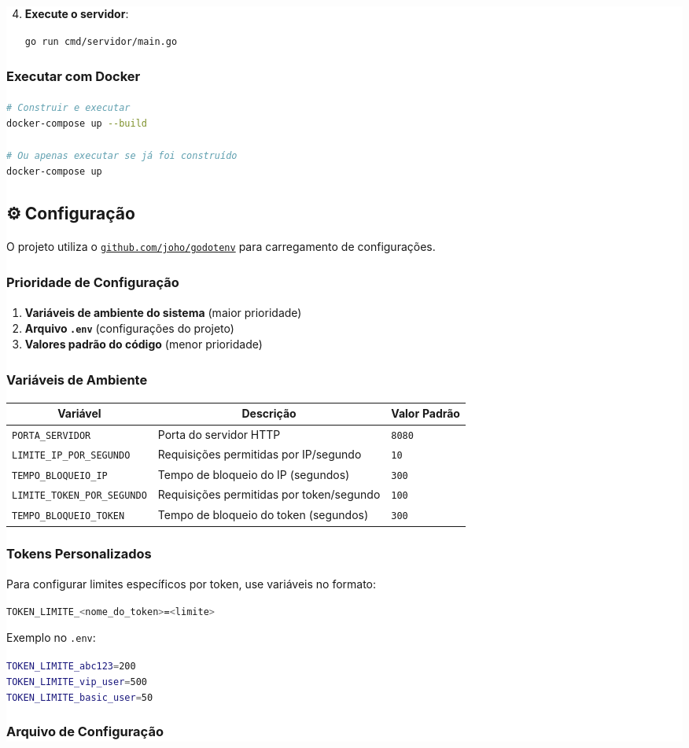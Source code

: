 4. **Execute o servidor**:
   ```bash
   go run cmd/servidor/main.go
   ```

### Executar com Docker

```bash
# Construir e executar
docker-compose up --build

# Ou apenas executar se já foi construído
docker-compose up
```

## ⚙️ Configuração

O projeto utiliza o [`github.com/joho/godotenv`](https://github.com/joho/godotenv) para carregamento de configurações.

### Prioridade de Configuração

1. **Variáveis de ambiente do sistema** (maior prioridade)
2. **Arquivo `.env`** (configurações do projeto)
3. **Valores padrão do código** (menor prioridade)

### Variáveis de Ambiente

| Variável | Descrição | Valor Padrão |
|----------|-----------|--------------|
| `PORTA_SERVIDOR` | Porta do servidor HTTP | `8080` |
| `LIMITE_IP_POR_SEGUNDO` | Requisições permitidas por IP/segundo | `10` |
| `TEMPO_BLOQUEIO_IP` | Tempo de bloqueio do IP (segundos) | `300` |
| `LIMITE_TOKEN_POR_SEGUNDO` | Requisições permitidas por token/segundo | `100` |
| `TEMPO_BLOQUEIO_TOKEN` | Tempo de bloqueio do token (segundos) | `300` |

### Tokens Personalizados

Para configurar limites específicos por token, use variáveis no formato:
```bash
TOKEN_LIMITE_<nome_do_token>=<limite>
```

Exemplo no `.env`:
```bash
TOKEN_LIMITE_abc123=200
TOKEN_LIMITE_vip_user=500
TOKEN_LIMITE_basic_user=50
```

### Arquivo de Configuração
